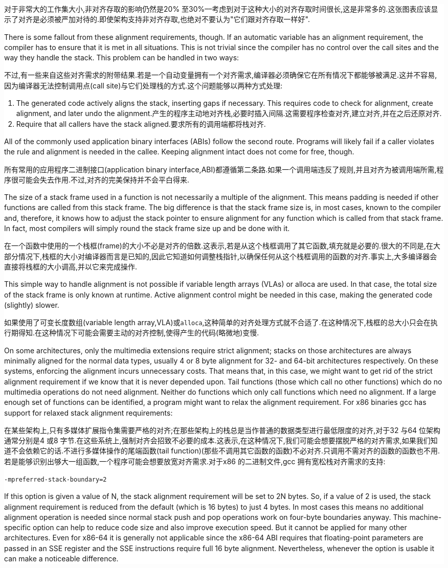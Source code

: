 对于非常大的工作集大小,非对齐存取的影响仍然是20% 至30%––考虑到对于这种大小的对齐存取时间很长,这是非常多的.这张图表应该显示了对齐是必须被严加对待的.即使架构支持非对齐存取,也绝对不要认为"它们跟对齐存取一样好".

There is some fallout from these alignment requirements, though. If an automatic variable has an alignment requirement, the compiler has to ensure that it is met in all situations. This is not trivial since the compiler has no control over the call sites and the way they handle the stack. This problem can be handled in two ways:

不过,有一些来自这些对齐需求的附带结果.若是一个自动变量拥有一个对齐需求,编译器必须确保它在所有情况下都能够被满足.这并不容易,因为编译器无法控制调用点(call site)与它们处理栈的方式.这个问题能够以两种方式处理:

1. The generated code actively aligns the stack, inserting gaps if necessary. This requires code to check for alignment, create alignment, and later undo the alignment.产生的程序主动地对齐栈,必要时插入间隔.这需要程序检查对齐,建立对齐,并在之后还原对齐.
2. Require that all callers have the stack aligned.要求所有的调用端都将栈对齐.

All of the commonly used application binary interfaces (ABIs) follow the second route. Programs will likely fail if a caller violates the rule and alignment is needed in the callee. Keeping alignment intact does not come for free, though.

所有常用的应用程序二进制接口(application binary interface,ABI)都遵循第二条路.如果一个调用端违反了规则,并且对齐为被调用端所需,程序很可能会失去作用.不过,对齐的完美保持并不会平白得来.

The size of a stack frame used in a function is not necessarily a multiple of the alignment. This means padding is needed if other functions are called from this stack frame. The big difference is that the stack frame size is, in most cases, known to the compiler and, therefore, it knows how to adjust the stack pointer to ensure alignment for any function which is called from that stack frame. In fact, most compilers will simply round the stack frame size up and be done with it.

在一个函数中使用的一个栈框(frame)的大小不必是对齐的倍数.这表示,若是从这个栈框调用了其它函数,填充就是必要的.很大的不同是,在大部分情况下,栈框的大小对编译器而言是已知的,因此它知道如何调整栈指针,以确保任何从这个栈框调用的函数的对齐.事实上,大多编译器会直接将栈框的大小调高,并以它来完成操作.

This simple way to handle alignment is not possible if variable length arrays (VLAs) or alloca are used. In that case, the total size of the stack frame is only known at runtime. Active alignment control might be needed in this case, making the generated code (slightly) slower.

如果使用了可变长度数组(variable length array,VLA)或`alloca`,这种简单的对齐处理方式就不合适了.在这种情况下,栈框的总大小只会在执行期得知.在这种情况下可能会需要主动的对齐控制,使得产生的代码(略微地)变慢.

On some architectures, only the multimedia extensions require strict alignment; stacks on those architectures are always minimally aligned for the normal data types, usually 4 or 8 byte alignment for 32- and 64-bit architectures respectively. On these systems, enforcing the alignment incurs unnecessary costs. That means that, in this case, we might want to get rid of the strict alignment requirement if we know that it is never depended upon. Tail functions (those which call no other functions) which do no multimedia operations do not need alignment. Neither do functions which only call functions which need no alignment. If a large enough set of functions can be identified, a program might want to relax the alignment requirement. For x86 binaries gcc has support for relaxed stack alignment requirements:

在某些架构上,只有多媒体扩展指令集需要严格的对齐;在那些架构上的栈总是当作普通的数据类型进行最低限度的对齐,对于32 与64 位架构通常分别是4 或8 字节.在这些系统上,强制对齐会招致不必要的成本.这表示,在这种情况下,我们可能会想要摆脱严格的对齐需求,如果我们知道不会依赖它的话.不进行多媒体操作的尾端函数(tail function)(那些不调用其它函数的函数)不必对齐.只调用不需对齐的函数的函数也不用.若是能够识别出够大一组函数,一个程序可能会想要放宽对齐需求.对于x86 的二进制文件,gcc 拥有宽松栈对齐需求的支持:

`-mpreferred-stack-boundary=2`

If this option is given a value of N, the stack alignment requirement will be set to 2N bytes. So, if a value of 2 is used, the stack alignment requirement is reduced from the default (which is 16 bytes) to just 4 bytes. In most cases this means no additional alignment operation is needed since normal stack push and pop operations work on four-byte boundaries anyway. This machine-specific option can help to reduce code size and also improve execution speed. But it cannot be applied for many other architectures. Even for x86-64 it is generally not applicable since the x86-64 ABI requires that floating-point parameters are passed in an SSE register and the SSE instructions require full 16 byte alignment. Nevertheless, whenever the option is usable it can make a noticeable difference.
